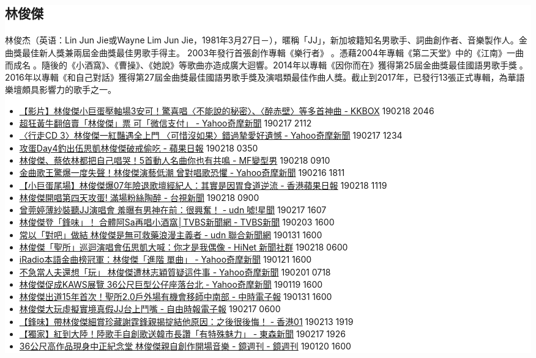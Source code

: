 ## 林俊傑

林俊杰（英语：Lin Jun Jie或Wayne Lim Jun Jie，1981年3月27日－），暱稱「JJ」，新加坡籍知名男歌手、詞曲創作者、音樂製作人。金曲獎最佳新人獎兼兩屆金曲獎最佳男歌手得主。
2003年發行首張創作專輯《樂行者》  。憑藉2004年專輯《第二天堂》中的《江南》一曲而成名  。隨後的《小酒窩》、《曹操》、《她說》等歌曲亦造成廣大迴響。2014年以專輯《因你而在》獲得第25屆金曲獎最佳國語男歌手獎  。2016年以專輯《和自己對話》獲得第27屆金曲獎最佳國語男歌手獎及演唱類最佳作曲人獎。截止到2017年，已發行13張正式專輯，為華語樂壇頗具影響力的歌手之一。
- [【影片】林俊傑小巨蛋壓軸場3安可！驚喜唱〈不能說的秘密〉、〈醉赤壁〉等多首神曲 - KKBOX](https://www.kkbox.com/tw/tc/column/showbiz-0-7172-1.html "【影片】林俊傑小巨蛋壓軸場3安可！驚喜唱〈不能說的秘密〉、〈醉赤壁〉等多首神曲 - KKBOX") 190218 2046
- [超狂黃牛翻倍賣「林俊傑」票 可「微信支付」 - Yahoo奇摩新聞](https://tw.news.yahoo.com/%E8%B6%85%E7%8B%82%E9%BB%83%E7%89%9B%E7%BF%BB%E5%80%8D%E8%B3%A3-%E6%9E%97%E4%BF%8A%E5%82%91-%E7%A5%A8-%E5%8F%AF-%E5%BE%AE%E4%BF%A1%E6%94%AF%E4%BB%98-131201123.html "超狂黃牛翻倍賣「林俊傑」票 可「微信支付」 - Yahoo奇摩新聞") 190217 2112
- [〈行走CD 3〉林俊傑一紅豔遇全上門 〈可惜沒如果〉錯過摯愛好遺憾 - Yahoo奇摩新聞](https://tw.news.yahoo.com/%E8%A1%8C%E8%B5%B0cd-3-%E6%9E%97%E4%BF%8A%E5%82%91-%E7%B4%85%E8%B1%94%E9%81%87%E5%85%A8%E4%B8%8A%E9%96%80-%E5%8F%AF%E6%83%9C%E6%B2%92%E5%A6%82%E6%9E%9C-155700015.html "〈行走CD 3〉林俊傑一紅豔遇全上門 〈可惜沒如果〉錯過摯愛好遺憾 - Yahoo奇摩新聞") 190217 1234
- [攻蛋Day4釣出伍思凱林俊傑破戒偷吃 - 蘋果日報](https://tw.appledaily.com/entertainment/daily/20190218/38258851/ "攻蛋Day4釣出伍思凱林俊傑破戒偷吃 - 蘋果日報") 190218 0350
- [林俊傑、蔡依林都把自己唱哭！5首動人名曲你也有共鳴 - MF變型男](https://mf.techbang.com/posts/7176-lin-junjie-cai-yilin-all-sing-themselves-to-cry-5-moving-famous-songs-you-also-have-resonance "林俊傑、蔡依林都把自己唱哭！5首動人名曲你也有共鳴 - MF變型男") 190218 0910
- [金曲歌王驚爆一度失聲！林俊傑演藝低潮 曾對唱歌恐懼 - Yahoo奇摩新聞](https://tw.news.yahoo.com/%E9%87%91%E6%9B%B2%E6%AD%8C%E7%8E%8B%E9%A9%9A%E7%88%86-%E5%BA%A6%E5%A4%B1%E8%81%B2-%E6%9E%97%E4%BF%8A%E5%82%91%E6%BC%94%E8%97%9D%E4%BD%8E%E6%BD%AE-%E6%9B%BE%E5%B0%8D%E5%94%B1%E6%AD%8C%E6%81%90%E6%87%BC-101100870.html "金曲歌王驚爆一度失聲！林俊傑演藝低潮 曾對唱歌恐懼 - Yahoo奇摩新聞") 190216 1811
- [【小巨蛋尾場】林俊傑爆07年險退歌壇經紀人：其實是因胃食道逆流 - 香港蘋果日報](https://hk.entertainment.appledaily.com/enews/realtime/article/20190218/59272228 "【小巨蛋尾場】林俊傑爆07年險退歌壇經紀人：其實是因胃食道逆流 - 香港蘋果日報") 190218 1119
- [林俊傑開唱第四天攻蛋! 滿場粉絲陶醉 - 台視新聞](https://www.ttv.com.tw/news/view/108021800006001/579 "林俊傑開唱第四天攻蛋! 滿場粉絲陶醉 - 台視新聞") 190218 0900
- [曾莞婷薄紗裝聽JJ演唱會 羞曝有男神在前：很興奮！ - udn 噓!星聞](https://stars.udn.com/star/story/10091/3648892 "曾莞婷薄紗裝聽JJ演唱會 羞曝有男神在前：很興奮！ - udn 噓!星聞") 190217 1607
- [林俊傑登「鋒味」！ 合體阿Sa再唱小酒窩│TVBS新聞網 - TVBS新聞](https://news.tvbs.com.tw/entertainment/1077774 "林俊傑登「鋒味」！ 合體阿Sa再唱小酒窩│TVBS新聞網 - TVBS新聞") 190203 1600
- [常以「對吧」做結 林俊傑是無可救藥浪漫主義者 - udn 聯合新聞網](https://udn.com/news/story/6981/3624470 "常以「對吧」做結 林俊傑是無可救藥浪漫主義者 - udn 聯合新聞網") 190131 1600
- [林俊傑「聖所」巡迴演唱會伍思凱大喊：你才是我偶像 - HiNet 新聞社群](http://times.hinet.net/topic/22233639 "林俊傑「聖所」巡迴演唱會伍思凱大喊：你才是我偶像 - HiNet 新聞社群") 190218 0600
- [iRadio本語金曲榜冠軍：林俊傑「進階 單曲」 - Yahoo奇摩新聞](https://tw.news.yahoo.com/iradio%E6%9C%AC%E8%AA%9E%E9%87%91%E6%9B%B2%E6%A6%9C%E5%86%A0%E8%BB%8D-%E6%9E%97%E4%BF%8A%E5%82%91-%E9%80%B2%E9%9A%8E-%E5%96%AE%E6%9B%B2-121132230.html "iRadio本語金曲榜冠軍：林俊傑「進階 單曲」 - Yahoo奇摩新聞") 190121 1600
- [不急當人夫還想「玩」 林俊傑遭林志穎質疑這件事 - Yahoo奇摩新聞](https://tw.news.yahoo.com/%E4%B8%8D%E6%80%A5%E7%95%B6%E4%BA%BA%E5%A4%AB%E9%82%84%E6%83%B3-%E7%8E%A9-%E6%9E%97%E4%BF%8A%E5%82%91%E9%81%AD%E6%9E%97%E5%BF%97%E7%A9%8E%E8%B3%AA%E7%96%91%E9%80%99%E4%BB%B6%E4%BA%8B-231812737.html "不急當人夫還想「玩」 林俊傑遭林志穎質疑這件事 - Yahoo奇摩新聞") 190201 0718
- [林俊傑促成KAWS展覽 36公尺巨型公仔座落台北 - Yahoo奇摩新聞](https://tw.news.yahoo.com/%E6%9E%97%E4%BF%8A%E5%82%91%E4%BF%83%E6%88%90kaws%E5%B1%95%E8%A6%BD-36%E5%85%AC%E5%B0%BA%E5%B7%A8%E5%9E%8B%E5%85%AC%E4%BB%94%E5%BA%A7%E8%90%BD%E5%8F%B0%E5%8C%97-035100748.html "林俊傑促成KAWS展覽 36公尺巨型公仔座落台北 - Yahoo奇摩新聞") 190119 1600
- [林俊傑出道15年首次！聖所2.0戶外場有機會移師中南部 - 中時電子報](https://www.chinatimes.com/realtimenews/20190131004788-260404 "林俊傑出道15年首次！聖所2.0戶外場有機會移師中南部 - 中時電子報") 190131 1600
- [林俊傑大玩虛擬實境真假JJ台上鬥嘴 - 自由時報電子報](http://ent.ltn.com.tw/news/paper/1267851 "林俊傑大玩虛擬實境真假JJ台上鬥嘴 - 自由時報電子報") 190217 0600
- [【鋒味】帶林俊傑細賞珍藏謝霆鋒親揭掟結他原因：之後很後悔！ - 香港01](https://www.hk01.com/%E5%8D%B3%E6%99%82%E5%A8%9B%E6%A8%82/293795/%E9%8B%92%E5%91%B3-%E5%B8%B6%E6%9E%97%E4%BF%8A%E5%82%91%E7%B4%B0%E8%B3%9E%E7%8F%8D%E8%97%8F-%E8%AC%9D%E9%9C%86%E9%8B%92%E8%A6%AA%E6%8F%AD%E6%8E%9F%E7%B5%90%E4%BB%96%E5%8E%9F%E5%9B%A0-%E4%B9%8B%E5%BE%8C%E5%BE%88%E5%BE%8C%E6%82%94 "【鋒味】帶林俊傑細賞珍藏謝霆鋒親揭掟結他原因：之後很後悔！ - 香港01") 190213 1919
- [【獨家】紅到大陸！陸歌手自創歌送韓市長讚「有特殊魅力」 - 東森新聞](https://news.ebc.net.tw/News/entertainment/152858 "【獨家】紅到大陸！陸歌手自創歌送韓市長讚「有特殊魅力」 - 東森新聞") 190217 1926
- [36公尺高作品現身中正紀念堂 林俊傑親自創作開場音樂 - 鏡週刊 - 鏡週刊](https://www.mirrormedia.mg/story/20190120ent001 "36公尺高作品現身中正紀念堂 林俊傑親自創作開場音樂 - 鏡週刊 - 鏡週刊") 190120 1600
